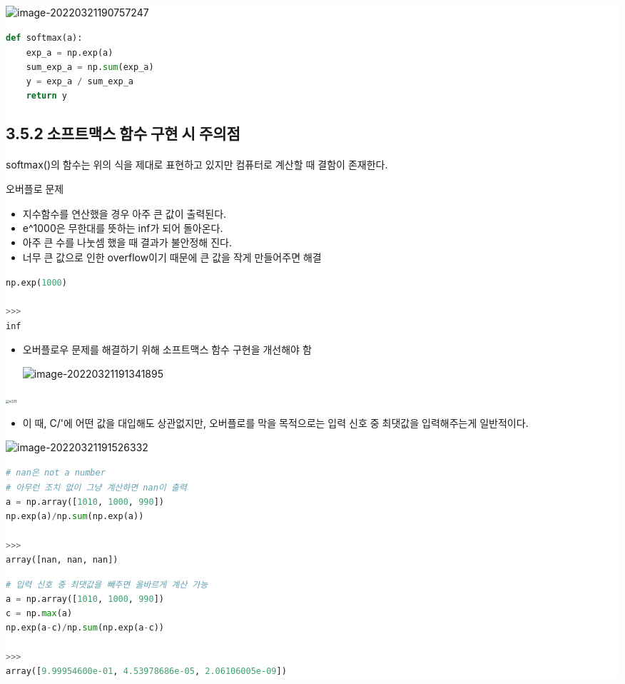 ![image-20220321190757247](C:\Users\vjkim\AppData\Roaming\Typora\typora-user-images\image-20220321190757247.png)

```python
def softmax(a):
    exp_a = np.exp(a)
    sum_exp_a = np.sum(exp_a)
    y = exp_a / sum_exp_a
    return y
```



## 3.5.2 소프트맥스 함수 구현 시 주의점

softmax()의 함수는 위의 식을 제대로 표현하고 있지만 컴퓨터로 계산할 때 결함이 존재한다.

오버플로 문제

- 지수함수를 연산했을 경우 아주 큰 값이 출력된다.
- e^1000은 무한대를 뜻하는 inf가 되어 돌아온다.
- 아주 큰 수를 나눗셈 했을 때 결과가 불안정해 진다.
- 너무 큰 값으로 인한 overflow이기 때문에 큰 값을 작게 만들어주면 해결

```python
np.exp(1000)

>>>
inf
```

- 오버플로우 문제를 해결하기 위해 소프트맥스 함수 구현을 개선해야 함

  ![image-20220321191341895](C:\Users\vjkim\AppData\Roaming\Typora\typora-user-images\image-20220321191341895.png)

<img src="C:\Users\vjkim\OneDrive\바탕 화면\강의\머신러닝\밑바닥부터 시작하는 딥러닝\img\e3.11.png" alt="e3.11" style="zoom:33%;" />

- 이 때, C/'에 어떤 값을 대입해도 상관없지만, 오버플로를 막을 목적으로는 입력 신호 중 최댓값을 입력해주는게 일반적이다.

![image-20220321191526332](C:\Users\vjkim\AppData\Roaming\Typora\typora-user-images\image-20220321191526332.png)

```python
# nan은 not a number
# 아무런 조치 없이 그냥 계산하면 nan이 출력
a = np.array([1010, 1000, 990])
np.exp(a)/np.sum(np.exp(a))

>>>
array([nan, nan, nan])
```

```python
# 입력 신호 중 최댓값을 빼주면 올바르게 계산 가능
a = np.array([1010, 1000, 990])
c = np.max(a)
np.exp(a-c)/np.sum(np.exp(a-c))

>>>
array([9.99954600e-01, 4.53978686e-05, 2.06106005e-09])
```
